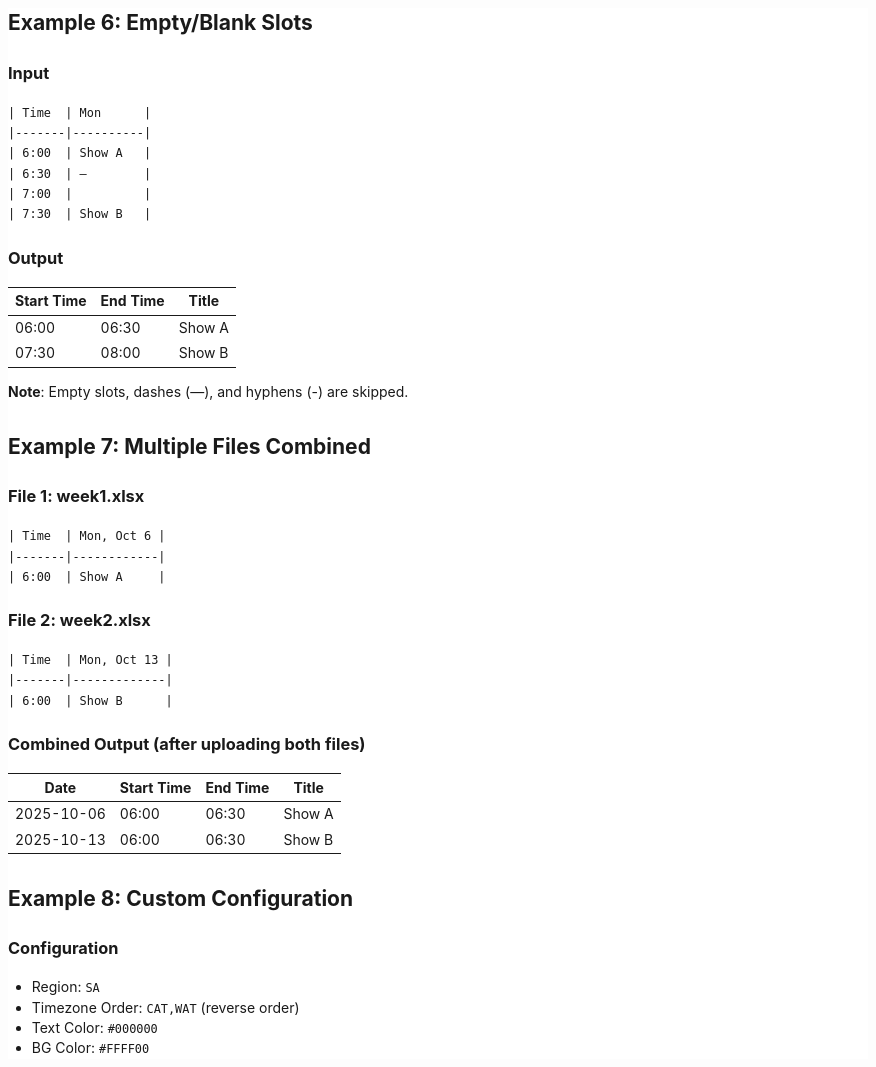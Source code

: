 ## Example 6: Empty/Blank Slots

### Input

```
| Time  | Mon      |
|-------|----------|
| 6:00  | Show A   |
| 6:30  | —        |
| 7:00  |          |
| 7:30  | Show B   |
```

### Output

| Start Time | End Time | Title  |
|------------|----------|--------|
| 06:00      | 06:30    | Show A |
| 07:30      | 08:00    | Show B |

**Note**: Empty slots, dashes (—), and hyphens (-) are skipped.

## Example 7: Multiple Files Combined

### File 1: week1.xlsx
```
| Time  | Mon, Oct 6 |
|-------|------------|
| 6:00  | Show A     |
```

### File 2: week2.xlsx
```
| Time  | Mon, Oct 13 |
|-------|-------------|
| 6:00  | Show B      |
```

### Combined Output (after uploading both files)

| Date       | Start Time | End Time | Title  |
|------------|------------|----------|--------|
| 2025-10-06 | 06:00      | 06:30    | Show A |
| 2025-10-13 | 06:00      | 06:30    | Show B |

## Example 8: Custom Configuration

### Configuration
- Region: `SA`
- Timezone Order: `CAT,WAT` (reverse order)
- Text Color: `#000000`
- BG Color: `#FFFF00`
